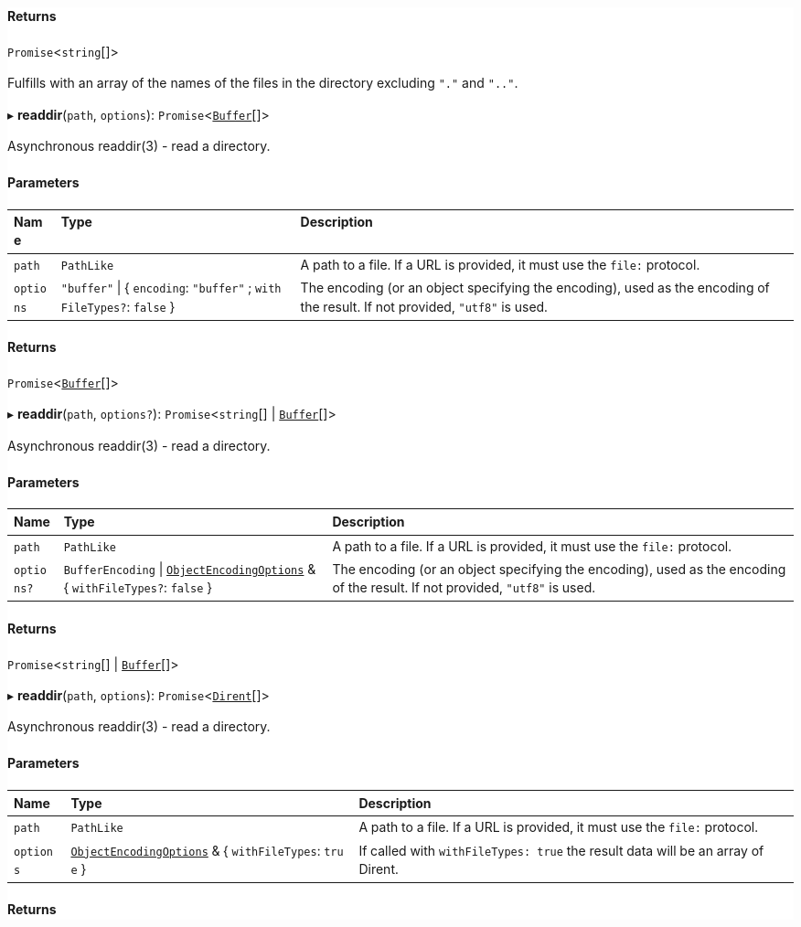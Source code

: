 #### Returns

`Promise`<`string`[]\>

Fulfills with an array of the names of the files in the directory excluding `"."` and `".."`.

▸ **readdir**(`path`, `options`): `Promise`<[`Buffer`](https://github.com/oven-sh/bun-types/blob/master/api-docs/modules/buffer_.md#buffer)[]\>

Asynchronous readdir(3) - read a directory.

#### Parameters

| Name | Type | Description |
| :------ | :------ | :------ |
| `path` | `PathLike` | A path to a file. If a URL is provided, it must use the `file:` protocol. |
| `options` | ``"buffer"`` \| { `encoding`: ``"buffer"`` ; `withFileTypes?`: ``false``  } | The encoding (or an object specifying the encoding), used as the encoding of the result. If not provided, `"utf8"` is used. |

#### Returns

`Promise`<[`Buffer`](https://github.com/oven-sh/bun-types/blob/master/api-docs/modules/buffer_.md#buffer)[]\>

▸ **readdir**(`path`, `options?`): `Promise`<`string`[] \| [`Buffer`](https://github.com/oven-sh/bun-types/blob/master/api-docs/modules/buffer_.md#buffer)[]\>

Asynchronous readdir(3) - read a directory.

#### Parameters

| Name | Type | Description |
| :------ | :------ | :------ |
| `path` | `PathLike` | A path to a file. If a URL is provided, it must use the `file:` protocol. |
| `options?` | `BufferEncoding` \| [`ObjectEncodingOptions`](https://github.com/oven-sh/bun-types/blob/master/api-docs/interfaces/fs_.ObjectEncodingOptions.md) & { `withFileTypes?`: ``false``  } | The encoding (or an object specifying the encoding), used as the encoding of the result. If not provided, `"utf8"` is used. |

#### Returns

`Promise`<`string`[] \| [`Buffer`](https://github.com/oven-sh/bun-types/blob/master/api-docs/modules/buffer_.md#buffer)[]\>

▸ **readdir**(`path`, `options`): `Promise`<[`Dirent`](https://github.com/oven-sh/bun-types/blob/master/api-docs/classes/fs_.Dirent.md)[]\>

Asynchronous readdir(3) - read a directory.

#### Parameters

| Name | Type | Description |
| :------ | :------ | :------ |
| `path` | `PathLike` | A path to a file. If a URL is provided, it must use the `file:` protocol. |
| `options` | [`ObjectEncodingOptions`](https://github.com/oven-sh/bun-types/blob/master/api-docs/interfaces/fs_.ObjectEncodingOptions.md) & { `withFileTypes`: ``true``  } | If called with `withFileTypes: true` the result data will be an array of Dirent. |

#### Returns
